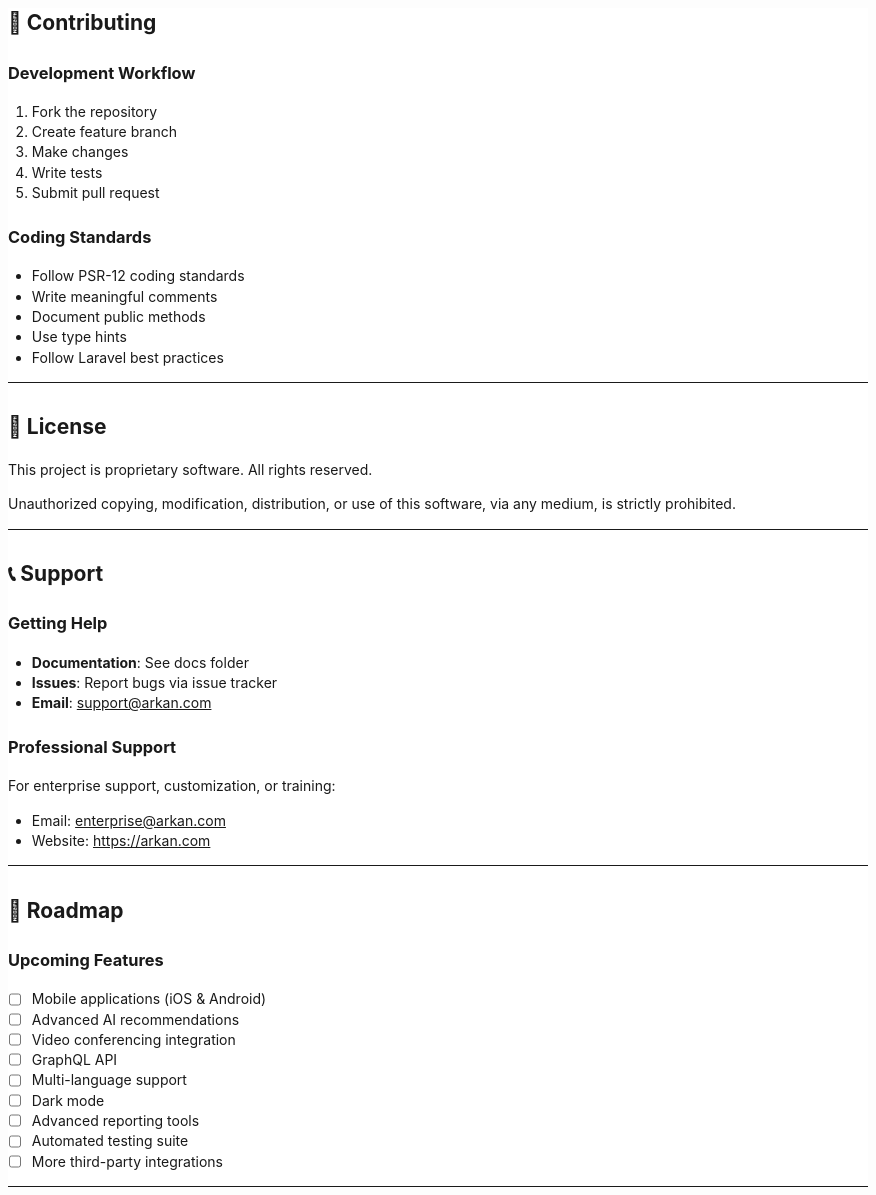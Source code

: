 
## 🤝 Contributing

### Development Workflow
1. Fork the repository
2. Create feature branch
3. Make changes
4. Write tests
5. Submit pull request

### Coding Standards
- Follow PSR-12 coding standards
- Write meaningful comments
- Document public methods
- Use type hints
- Follow Laravel best practices

---

## 📄 License

This project is proprietary software. All rights reserved.

Unauthorized copying, modification, distribution, or use of this software,
via any medium, is strictly prohibited.

---

## 📞 Support

### Getting Help
- **Documentation**: See docs folder
- **Issues**: Report bugs via issue tracker
- **Email**: support@arkan.com

### Professional Support
For enterprise support, customization, or training:
- Email: enterprise@arkan.com
- Website: https://arkan.com

---

## 🎯 Roadmap

### Upcoming Features
- [ ] Mobile applications (iOS & Android)
- [ ] Advanced AI recommendations
- [ ] Video conferencing integration
- [ ] GraphQL API
- [ ] Multi-language support
- [ ] Dark mode
- [ ] Advanced reporting tools
- [ ] Automated testing suite
- [ ] More third-party integrations

---